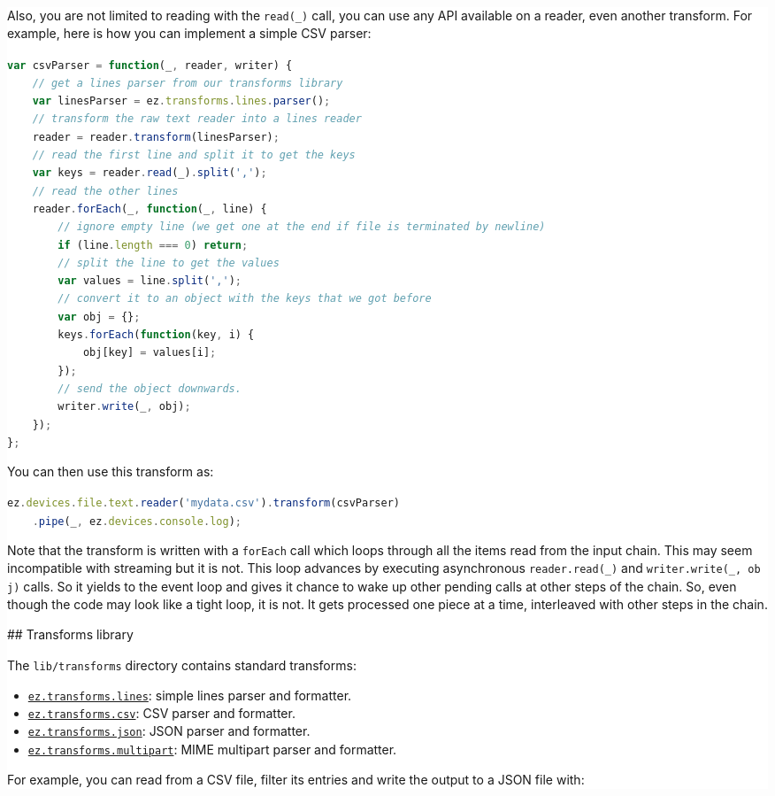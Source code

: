 Also, you are not limited to reading with the `read(_)` call, you can use any API available on a reader, even another transform. For example, here is how you can implement a simple CSV parser:

``` javascript
var csvParser = function(_, reader, writer) {
	// get a lines parser from our transforms library
	var linesParser = ez.transforms.lines.parser();
	// transform the raw text reader into a lines reader
	reader = reader.transform(linesParser);
	// read the first line and split it to get the keys
	var keys = reader.read(_).split(',');
	// read the other lines
	reader.forEach(_, function(_, line) {
		// ignore empty line (we get one at the end if file is terminated by newline)
		if (line.length === 0) return;
		// split the line to get the values
		var values = line.split(',');
		// convert it to an object with the keys that we got before
		var obj = {};
		keys.forEach(function(key, i) {
			obj[key] = values[i];
		});
		// send the object downwards.
		writer.write(_, obj);
	});
};
```

You can then use this transform as:

``` javascript
ez.devices.file.text.reader('mydata.csv').transform(csvParser)
	.pipe(_, ez.devices.console.log);
```

Note that the transform is written with a `forEach` call which loops through all the items read from the input chain. This may seem incompatible with streaming but it is not. This loop advances by executing asynchronous `reader.read(_)` and `writer.write(_, obj)` calls. So it yields to the event loop and gives it chance to wake up other pending calls at other steps of the chain. So, even though the code may look like a tight loop, it is not. It gets processed one piece at a time, interleaved with other steps in the chain.

<a name="transforms-library"/>
## Transforms library

The `lib/transforms` directory contains standard transforms:

* [`ez.transforms.lines`](lib/transforms/lines.md): simple lines parser and formatter.
* [`ez.transforms.csv`](lib/transforms/csv.md): CSV parser and formatter.
* [`ez.transforms.json`](lib/transforms/json.md): JSON parser and formatter.
* [`ez.transforms.multipart`](lib/transforms/multipart.md): MIME multipart parser and formatter.

For example, you can read from a CSV file, filter its entries and write the output to a JSON file with:
